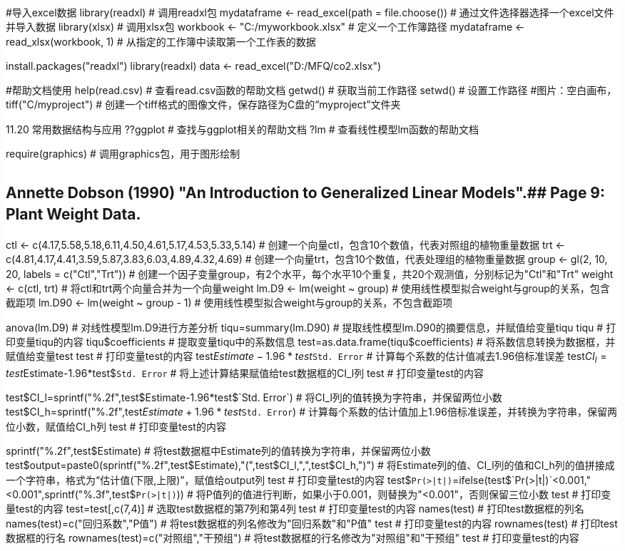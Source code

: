 #导入excel数据
library(readxl) # 调用readxl包
mydataframe <- read_excel(path = file.choose()) # 通过文件选择器选择一个excel文件并导入数据
library(xlsx) # 调用xlsx包
workbook <- "C:/myworkbook.xlsx" # 定义一个工作簿路径
mydataframe <- read_xlsx(workbook, 1) # 从指定的工作簿中读取第一个工作表的数据

install.packages("readxl")
library(readxl)
data <- read_excel("D:/MFQ/co2.xlsx")

#帮助文档使用
help(read.csv) # 查看read.csv函数的帮助文档
getwd() # 获取当前工作路径
setwd() # 设置工作路径
#图片：空白画布，
tiff("C/myproject") # 创建一个tiff格式的图像文件，保存路径为C盘的“myproject”文件夹

11.20 常用数据结构与应用
??ggplot # 查找与ggplot相关的帮助文档
?lm # 查看线性模型lm函数的帮助文档

require(graphics) # 调用graphics包，用于图形绘制
## Annette Dobson (1990) "An Introduction to Generalized Linear Models".## Page 9: Plant Weight Data.
ctl <- c(4.17,5.58,5.18,6.11,4.50,4.61,5.17,4.53,5.33,5.14) # 创建一个向量ctl，包含10个数值，代表对照组的植物重量数据
trt <- c(4.81,4.17,4.41,3.59,5.87,3.83,6.03,4.89,4.32,4.69) # 创建一个向量trt，包含10个数值，代表处理组的植物重量数据
group <- gl(2, 10, 20, labels = c("Ctl","Trt")) # 创建一个因子变量group，有2个水平，每个水平10个重复，共20个观测值，分别标记为"Ctl"和"Trt"
weight <- c(ctl, trt) # 将ctl和trt两个向量合并为一个向量weight
lm.D9 <- lm(weight ~ group) # 使用线性模型拟合weight与group的关系，包含截距项
lm.D90 <- lm(weight ~ group - 1) # 使用线性模型拟合weight与group的关系，不包含截距项

anova(lm.D9) # 对线性模型lm.D9进行方差分析
tiqu=summary(lm.D90) # 提取线性模型lm.D90的摘要信息，并赋值给变量tiqu
tiqu # 打印变量tiqu的内容
tiqu$coefficients # 提取变量tiqu中的系数信息
test=as.data.frame(tiqu$coefficients) # 将系数信息转换为数据框，并赋值给变量test
test # 打印变量test的内容
test$Estimate-1.96*test$`Std. Error` # 计算每个系数的估计值减去1.96倍标准误差
test$CI_l=test$Estimate-1.96*test$`Std. Error` # 将上述计算结果赋值给test数据框的CI_l列
test # 打印变量test的内容

test$CI_l=sprintf("%.2f",test$Estimate-1.96*test$`Std. Error`) # 将CI_l列的值转换为字符串，并保留两位小数
test$CI_h=sprintf("%.2f",test$Estimate+1.96*test$`Std. Error`) # 计算每个系数的估计值加上1.96倍标准误差，并转换为字符串，保留两位小数，赋值给CI_h列
test # 打印变量test的内容

sprintf("%.2f",test$Estimate) # 将test数据框中Estimate列的值转换为字符串，并保留两位小数
test$output=paste0(sprintf("%.2f",test$Estimate),"(",test$CI_l,",",test$CI_h,")") # 将Estimate列的值、CI_l列的值和CI_h列的值拼接成一个字符串，格式为“估计值(下限,上限)”，赋值给output列
test # 打印变量test的内容
test$`Pr(>|t|)`=ifelse(test$`Pr(>|t|)`<0.001,"<0.001",sprintf("%.3f",test$`Pr(>|t|)`)) # 将P值列的值进行判断，如果小于0.001，则替换为"<0.001"，否则保留三位小数
test # 打印变量test的内容
test=test[,c(7,4)] # 选取test数据框的第7列和第4列
test # 打印变量test的内容
names(test) # 打印test数据框的列名
names(test)=c("回归系数","P值") # 将test数据框的列名修改为"回归系数"和"P值"
test # 打印变量test的内容
rownames(test) # 打印test数据框的行名
rownames(test)=c("对照组","干预组") # 将test数据框的行名修改为"对照组"和"干预组"
test # 打印变量test的内容
